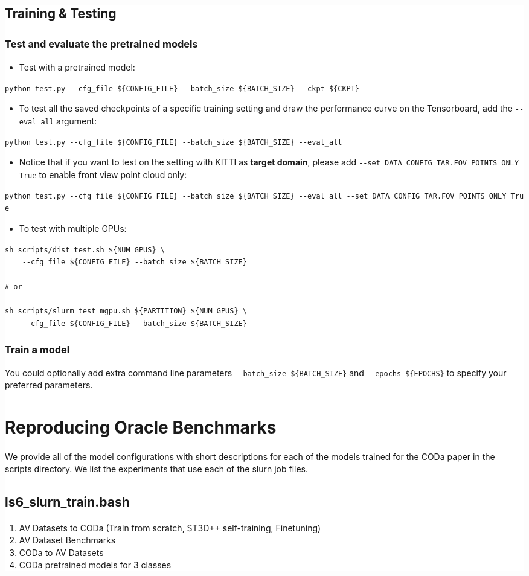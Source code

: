 ## Training & Testing


### Test and evaluate the pretrained models
* Test with a pretrained model: 
```shell script
python test.py --cfg_file ${CONFIG_FILE} --batch_size ${BATCH_SIZE} --ckpt ${CKPT}
```

* To test all the saved checkpoints of a specific training setting and draw the performance curve on the Tensorboard, add the `--eval_all` argument: 
```shell script
python test.py --cfg_file ${CONFIG_FILE} --batch_size ${BATCH_SIZE} --eval_all
```

* Notice that if you want to test on the setting with KITTI as **target domain**, 
  please add `--set DATA_CONFIG_TAR.FOV_POINTS_ONLY True` to enable front view
  point cloud only: 
```shell script
python test.py --cfg_file ${CONFIG_FILE} --batch_size ${BATCH_SIZE} --eval_all --set DATA_CONFIG_TAR.FOV_POINTS_ONLY True
```

* To test with multiple GPUs:
```shell script
sh scripts/dist_test.sh ${NUM_GPUS} \
    --cfg_file ${CONFIG_FILE} --batch_size ${BATCH_SIZE}

# or

sh scripts/slurm_test_mgpu.sh ${PARTITION} ${NUM_GPUS} \ 
    --cfg_file ${CONFIG_FILE} --batch_size ${BATCH_SIZE}
```


### Train a model
You could optionally add extra command line parameters `--batch_size ${BATCH_SIZE}` and `--epochs ${EPOCHS}` to specify your preferred parameters. 
  



# Reproducing Oracle Benchmarks

We provide all of the model configurations with short descriptions for each of the models trained for the CODa
paper in the scripts directory. We list the experiments that use each of the slurn job files.

## ls6_slurn_train.bash
1. AV Datasets to CODa (Train from scratch, ST3D++ self-training, Finetuning)
2. AV Dataset Benchmarks
3. CODa to AV Datasets
4. CODa pretrained models for 3 classes

